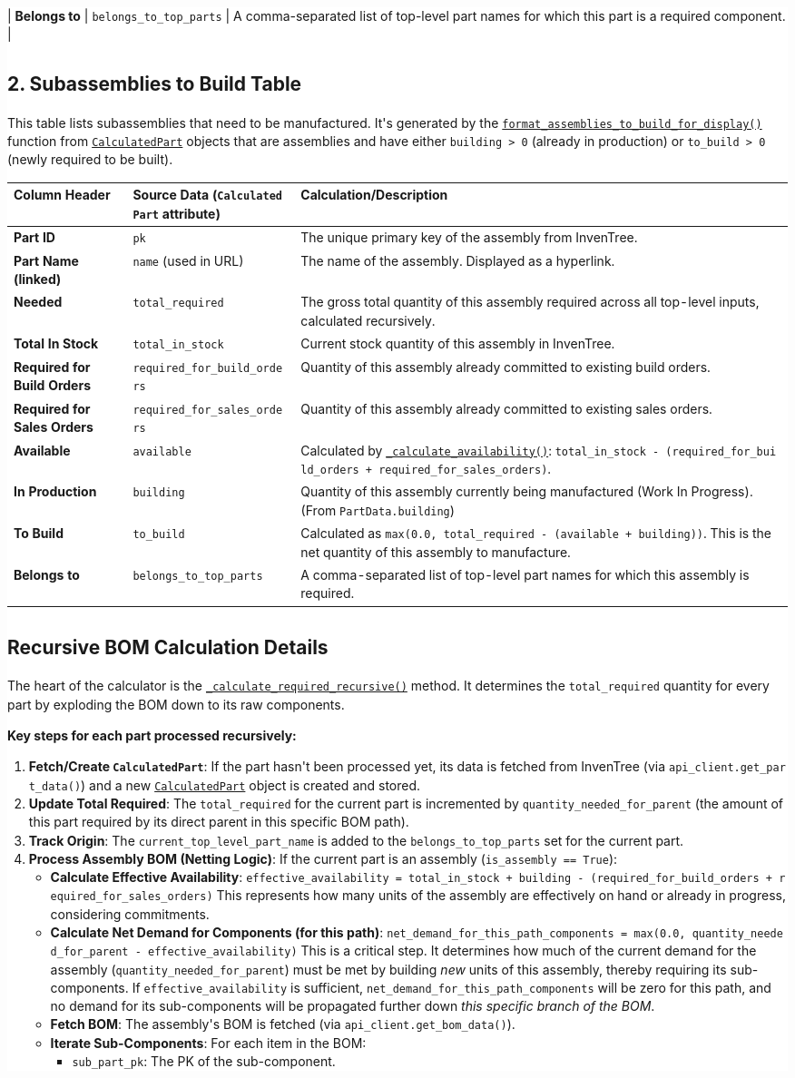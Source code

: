 | **Belongs to**              | `belongs_to_top_parts`                                                       | A comma-separated list of top-level part names for which this part is a required component.                                                           |

## 2. Subassemblies to Build Table

This table lists subassemblies that need to be manufactured. It's generated by the [`format_assemblies_to_build_for_display()`](../src/inventree_order_calculator/streamlit_app.py:309) function from [`CalculatedPart`](../src/inventree_order_calculator/models.py:7) objects that are assemblies and have either `building > 0` (already in production) or `to_build > 0` (newly required to be built).

| Column Header               | Source Data (`CalculatedPart` attribute)                                     | Calculation/Description                                                                                                                               |
| :-------------------------- | :--------------------------------------------------------------------------- | :---------------------------------------------------------------------------------------------------------------------------------------------------- |
| **Part ID**                 | `pk`                                                                         | The unique primary key of the assembly from InvenTree.                                                                                                |
| **Part Name (linked)**      | `name` (used in URL)                                                         | The name of the assembly. Displayed as a hyperlink.                                                                                                   |
| **Needed**                  | `total_required`                                                             | The gross total quantity of this assembly required across all top-level inputs, calculated recursively.                                               |
| **Total In Stock**          | `total_in_stock`                                                             | Current stock quantity of this assembly in InvenTree.                                                                                                 |
| **Required for Build Orders** | `required_for_build_orders`                                                  | Quantity of this assembly already committed to existing build orders.                                                                                 |
| **Required for Sales Orders** | `required_for_sales_orders`                                                  | Quantity of this assembly already committed to existing sales orders.                                                                                 |
| **Available**               | `available`                                                                  | Calculated by [`_calculate_availability()`](../src/inventree_order_calculator/calculator.py:33): `total_in_stock - (required_for_build_orders + required_for_sales_orders)`. |
| **In Production**           | `building`                                                                   | Quantity of this assembly currently being manufactured (Work In Progress). (From `PartData.building`)                                                 |
| **To Build**                | `to_build`                                                                   | Calculated as `max(0.0, total_required - (available + building))`. This is the net quantity of this assembly to manufacture.                         |
| **Belongs to**              | `belongs_to_top_parts`                                                       | A comma-separated list of top-level part names for which this assembly is required.                                                                   |

## Recursive BOM Calculation Details

The heart of the calculator is the [`_calculate_required_recursive()`](../src/inventree_order_calculator/calculator.py:69) method. It determines the `total_required` quantity for every part by exploding the BOM down to its raw components.

**Key steps for each part processed recursively:**

1.  **Fetch/Create `CalculatedPart`**: If the part hasn't been processed yet, its data is fetched from InvenTree (via `api_client.get_part_data()`) and a new [`CalculatedPart`](../src/inventree_order_calculator/models.py:7) object is created and stored.
2.  **Update Total Required**: The `total_required` for the current part is incremented by `quantity_needed_for_parent` (the amount of this part required by its direct parent in this specific BOM path).
3.  **Track Origin**: The `current_top_level_part_name` is added to the `belongs_to_top_parts` set for the current part.
4.  **Process Assembly BOM (Netting Logic)**: If the current part is an assembly (`is_assembly == True`):
    *   **Calculate Effective Availability**:
        `effective_availability = total_in_stock + building - (required_for_build_orders + required_for_sales_orders)`
        This represents how many units of the assembly are effectively on hand or already in progress, considering commitments.
    *   **Calculate Net Demand for Components (for this path)**:
        `net_demand_for_this_path_components = max(0.0, quantity_needed_for_parent - effective_availability)`
        This is a critical step. It determines how much of the current demand for the assembly (`quantity_needed_for_parent`) must be met by building *new* units of this assembly, thereby requiring its sub-components. If `effective_availability` is sufficient, `net_demand_for_this_path_components` will be zero for this path, and no demand for its sub-components will be propagated further down *this specific branch of the BOM*.
    *   **Fetch BOM**: The assembly's BOM is fetched (via `api_client.get_bom_data()`).
    *   **Iterate Sub-Components**: For each item in the BOM:
        *   `sub_part_pk`: The PK of the sub-component.